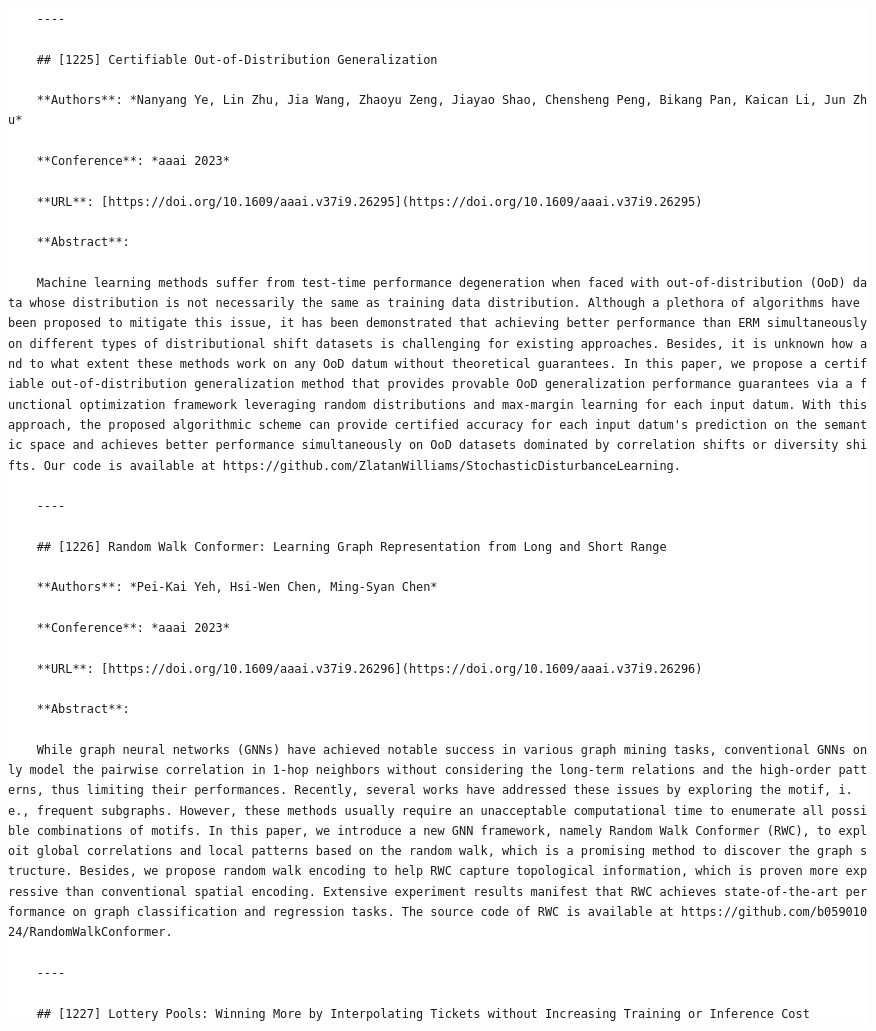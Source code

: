         ----

        ## [1225] Certifiable Out-of-Distribution Generalization

        **Authors**: *Nanyang Ye, Lin Zhu, Jia Wang, Zhaoyu Zeng, Jiayao Shao, Chensheng Peng, Bikang Pan, Kaican Li, Jun Zhu*

        **Conference**: *aaai 2023*

        **URL**: [https://doi.org/10.1609/aaai.v37i9.26295](https://doi.org/10.1609/aaai.v37i9.26295)

        **Abstract**:

        Machine learning methods suffer from test-time performance degeneration when faced with out-of-distribution (OoD) data whose distribution is not necessarily the same as training data distribution. Although a plethora of algorithms have been proposed to mitigate this issue, it has been demonstrated that achieving better performance than ERM simultaneously on different types of distributional shift datasets is challenging for existing approaches. Besides, it is unknown how and to what extent these methods work on any OoD datum without theoretical guarantees. In this paper, we propose a certifiable out-of-distribution generalization method that provides provable OoD generalization performance guarantees via a functional optimization framework leveraging random distributions and max-margin learning for each input datum. With this approach, the proposed algorithmic scheme can provide certified accuracy for each input datum's prediction on the semantic space and achieves better performance simultaneously on OoD datasets dominated by correlation shifts or diversity shifts. Our code is available at https://github.com/ZlatanWilliams/StochasticDisturbanceLearning.

        ----

        ## [1226] Random Walk Conformer: Learning Graph Representation from Long and Short Range

        **Authors**: *Pei-Kai Yeh, Hsi-Wen Chen, Ming-Syan Chen*

        **Conference**: *aaai 2023*

        **URL**: [https://doi.org/10.1609/aaai.v37i9.26296](https://doi.org/10.1609/aaai.v37i9.26296)

        **Abstract**:

        While graph neural networks (GNNs) have achieved notable success in various graph mining tasks, conventional GNNs only model the pairwise correlation in 1-hop neighbors without considering the long-term relations and the high-order patterns, thus limiting their performances. Recently, several works have addressed these issues by exploring the motif, i.e., frequent subgraphs. However, these methods usually require an unacceptable computational time to enumerate all possible combinations of motifs. In this paper, we introduce a new GNN framework, namely Random Walk Conformer (RWC), to exploit global correlations and local patterns based on the random walk, which is a promising method to discover the graph structure. Besides, we propose random walk encoding to help RWC capture topological information, which is proven more expressive than conventional spatial encoding. Extensive experiment results manifest that RWC achieves state-of-the-art performance on graph classification and regression tasks. The source code of RWC is available at https://github.com/b05901024/RandomWalkConformer.

        ----

        ## [1227] Lottery Pools: Winning More by Interpolating Tickets without Increasing Training or Inference Cost
